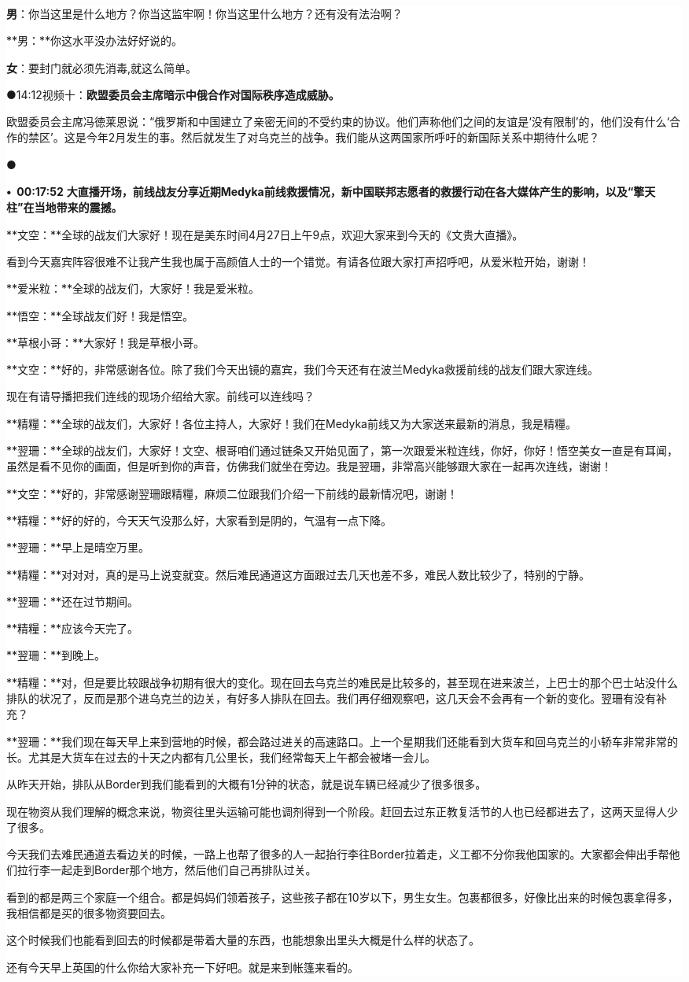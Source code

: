 **男**：你当这里是什么地方？你当这监牢啊！你当这里什么地方？还有没有法治啊？
 
**男：**你这水平没办法好好说的。
 
**女**：要封门就必须先消毒,就这么简单。
 
●14:12视频十：**欧盟委员会主席暗示中俄合作对国际秩序造成威胁。**
 
欧盟委员会主席冯徳莱恩说：“俄罗斯和中国建立了亲密无间的不受约束的协议。他们声称他们之间的友谊是‘没有限制’的，他们没有什么‘合作的禁区’。这是今年2月发生的事。然后就发生了对乌克兰的战争。我们能从这两国家所呼吁的新国际关系中期待什么呢？
 
**●**
 
**•  00:17:52** **大直播开场，前线战友分享近期Medyka前线救援情况，新中国联邦志愿者的救援行动在各大媒体产生的影响，以及“擎天柱”在当地带来的震撼。**
 
**文空：**全球的战友们大家好！现在是美东时间4月27日上午9点，欢迎大家来到今天的《文贵大直播》。
 
看到今天嘉宾阵容很难不让我产生我也属于高颜值人士的一个错觉。有请各位跟大家打声招呼吧，从爱米粒开始，谢谢！
 
**爱米粒：**全球的战友们，大家好！我是爱米粒。
 
**悟空：**全球战友们好！我是悟空。
 
**草根小哥：**大家好！我是草根小哥。
 
**文空：**好的，非常感谢各位。除了我们今天出镜的嘉宾，我们今天还有在波兰Medyka救援前线的战友们跟大家连线。
 
现在有请导播把我们连线的现场介绍给大家。前线可以连线吗？
 
**精糧：**全球的战友们，大家好！各位主持人，大家好！我们在Medyka前线又为大家送来最新的消息，我是精糧。
 
**翌珊：**全球的战友们，大家好！文空、根哥咱们通过链条又开始见面了，第一次跟爱米粒连线，你好，你好！悟空美女一直是有耳闻，虽然是看不见你的画面，但是听到你的声音，仿佛我们就坐在旁边。我是翌珊，非常高兴能够跟大家在一起再次连线，谢谢！
 
**文空：**好的，非常感谢翌珊跟精糧，麻烦二位跟我们介绍一下前线的最新情况吧，谢谢！
 
**精糧：**好的好的，今天天气没那么好，大家看到是阴的，气温有一点下降。
 
**翌珊：**早上是晴空万里。
 
**精糧：**对对对，真的是马上说变就变。然后难民通道这方面跟过去几天也差不多，难民人数比较少了，特别的宁静。
 
**翌珊：**还在过节期间。
 
**精糧：**应该今天完了。
 
**翌珊：**到晚上。
 
**精糧：**对，但是要比较跟战争初期有很大的变化。现在回去乌克兰的难民是比较多的，甚至现在进来波兰，上巴士的那个巴士站没什么排队的状况了，反而是那个进乌克兰的边关，有好多人排队在回去。我们再仔细观察吧，这几天会不会再有一个新的变化。翌珊有没有补充？
 
**翌珊：**我们现在每天早上来到营地的时候，都会路过进关的高速路口。上一个星期我们还能看到大货车和回乌克兰的小轿车非常非常的长。尤其是大货车在过去的十天之内都有几公里长，我们经常每天上午都会被堵一会儿。
 
从昨天开始，排队从Border到我们能看到的大概有1分钟的状态，就是说车辆已经减少了很多很多。
 
现在物资从我们理解的概念来说，物资往里头运输可能也调剂得到一个阶段。赶回去过东正教复活节的人也已经都进去了，这两天显得人少了很多。
 
今天我们去难民通道去看边关的时候，一路上也帮了很多的人一起抬行李往Border拉着走，义工都不分你我他国家的。大家都会伸出手帮他们拉行李一起走到Border那个地方，然后他们自己再排队过关。
 
看到的都是两三个家庭一个组合。都是妈妈们领着孩子，这些孩子都在10岁以下，男生女生。包裹都很多，好像比出来的时候包裹拿得多，我相信都是买的很多物资要回去。
 
这个时候我们也能看到回去的时候都是带着大量的东西，也能想象出里头大概是什么样的状态了。
 
还有今天早上英国的什么你给大家补充一下好吧。就是来到帐篷来看的。
 
